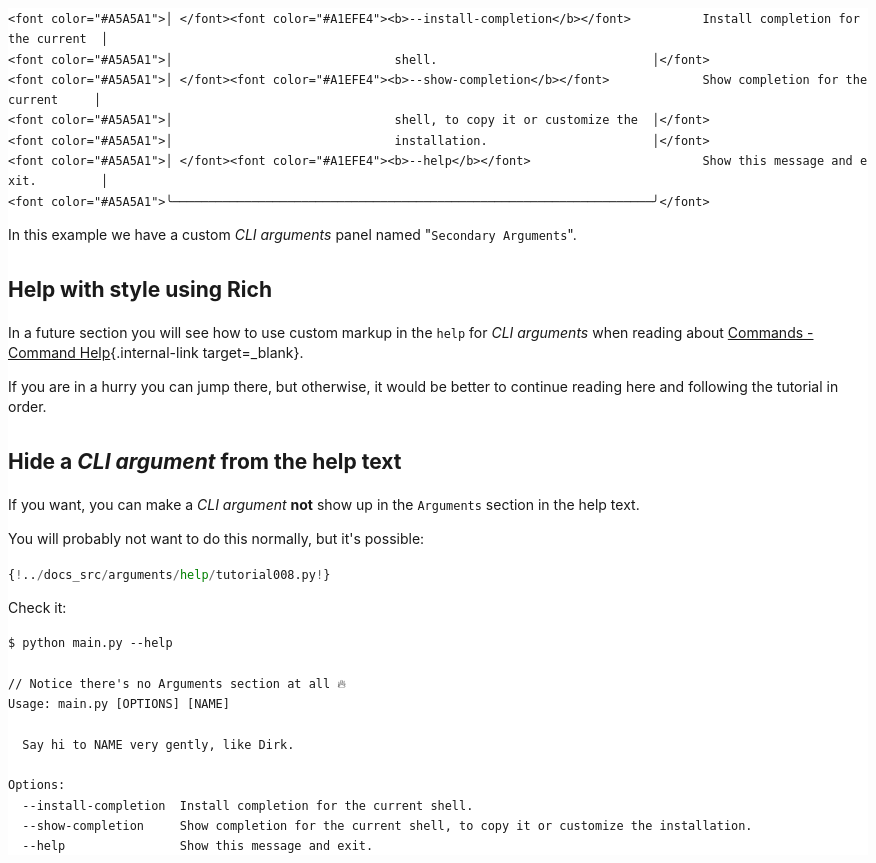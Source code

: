 ```console
<font color="#A5A5A1">│ </font><font color="#A1EFE4"><b>--install-completion</b></font>          Install completion for the current  │
<font color="#A5A5A1">│                               shell.                              │</font>
<font color="#A5A5A1">│ </font><font color="#A1EFE4"><b>--show-completion</b></font>             Show completion for the current     │
<font color="#A5A5A1">│                               shell, to copy it or customize the  │</font>
<font color="#A5A5A1">│                               installation.                       │</font>
<font color="#A5A5A1">│ </font><font color="#A1EFE4"><b>--help</b></font>                        Show this message and exit.         │
<font color="#A5A5A1">╰───────────────────────────────────────────────────────────────────╯</font>
```

</div>

In this example we have a custom *CLI arguments* panel named "`Secondary Arguments`".

## Help with style using Rich

In a future section you will see how to use custom markup in the `help` for *CLI arguments* when reading about [Commands - Command Help](../commands/help.md#rich-markdown-and-markup){.internal-link target=_blank}.

If you are in a hurry you can jump there, but otherwise, it would be better to continue reading here and following the tutorial in order.

## Hide a *CLI argument* from the help text

If you want, you can make a *CLI argument* **not** show up in the `Arguments` section in the help text.

You will probably not want to do this normally, but it's possible:

```Python hl_lines="4"
{!../docs_src/arguments/help/tutorial008.py!}
```

Check it:

<div class="termy">

```console
$ python main.py --help

// Notice there's no Arguments section at all 🔥
Usage: main.py [OPTIONS] [NAME]

  Say hi to NAME very gently, like Dirk.

Options:
  --install-completion  Install completion for the current shell.
  --show-completion     Show completion for the current shell, to copy it or customize the installation.
  --help                Show this message and exit.
```
